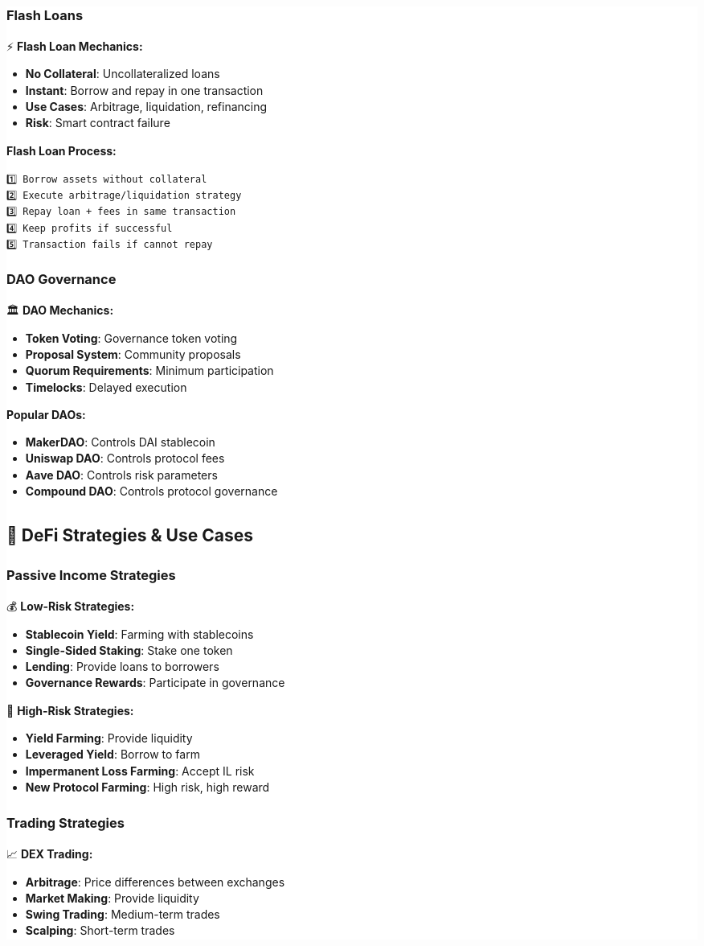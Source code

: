 ### **Flash Loans**
⚡ **Flash Loan Mechanics:**
- **No Collateral**: Uncollateralized loans
- **Instant**: Borrow and repay in one transaction
- **Use Cases**: Arbitrage, liquidation, refinancing
- **Risk**: Smart contract failure

**Flash Loan Process:**
```
1️⃣ Borrow assets without collateral
2️⃣ Execute arbitrage/liquidation strategy
3️⃣ Repay loan + fees in same transaction
4️⃣ Keep profits if successful
5️⃣ Transaction fails if cannot repay
```

### **DAO Governance**
🏛️ **DAO Mechanics:**
- **Token Voting**: Governance token voting
- **Proposal System**: Community proposals
- **Quorum Requirements**: Minimum participation
- **Timelocks**: Delayed execution

**Popular DAOs:**
- **MakerDAO**: Controls DAI stablecoin
- **Uniswap DAO**: Controls protocol fees
- **Aave DAO**: Controls risk parameters
- **Compound DAO**: Controls protocol governance

## 🎯 DeFi Strategies & Use Cases

### **Passive Income Strategies**
💰 **Low-Risk Strategies:**
- **Stablecoin Yield**: Farming with stablecoins
- **Single-Sided Staking**: Stake one token
- **Lending**: Provide loans to borrowers
- **Governance Rewards**: Participate in governance

🚀 **High-Risk Strategies:**
- **Yield Farming**: Provide liquidity
- **Leveraged Yield**: Borrow to farm
- **Impermanent Loss Farming**: Accept IL risk
- **New Protocol Farming**: High risk, high reward

### **Trading Strategies**
📈 **DEX Trading:**
- **Arbitrage**: Price differences between exchanges
- **Market Making**: Provide liquidity
- **Swing Trading**: Medium-term trades
- **Scalping**: Short-term trades
